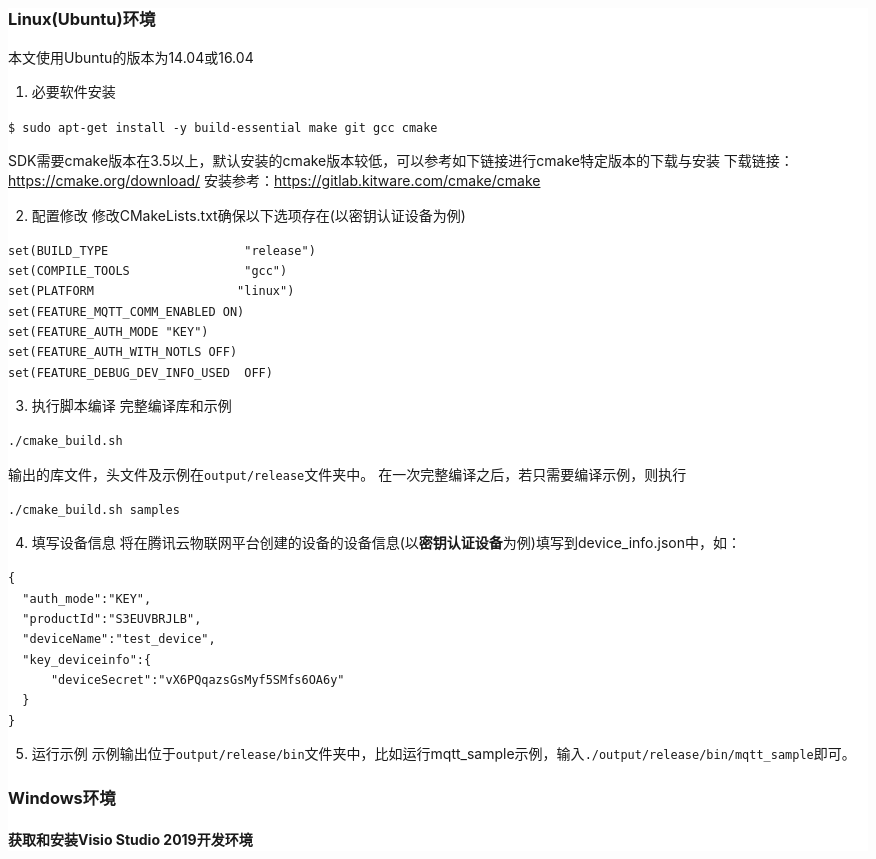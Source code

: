 ### Linux(Ubuntu)环境

本文使用Ubuntu的版本为14.04或16.04

1. 必要软件安装
```
$ sudo apt-get install -y build-essential make git gcc cmake
```
  SDK需要cmake版本在3.5以上，默认安装的cmake版本较低，可以参考如下链接进行cmake特定版本的下载与安装
  下载链接：https://cmake.org/download/
  安装参考：https://gitlab.kitware.com/cmake/cmake


2. 配置修改
修改CMakeLists.txt确保以下选项存在(以密钥认证设备为例)
```
set(BUILD_TYPE                   "release")
set(COMPILE_TOOLS                "gcc") 
set(PLATFORM 	                "linux")
set(FEATURE_MQTT_COMM_ENABLED ON)
set(FEATURE_AUTH_MODE "KEY")
set(FEATURE_AUTH_WITH_NOTLS OFF)
set(FEATURE_DEBUG_DEV_INFO_USED  OFF)  
```

3.  执行脚本编译
完整编译库和示例
```
./cmake_build.sh 
```
输出的库文件，头文件及示例在`output/release`文件夹中。
在一次完整编译之后，若只需要编译示例，则执行
```
./cmake_build.sh samples
```

4. 填写设备信息
将在腾讯云物联网平台创建的设备的设备信息(以**密钥认证设备**为例)填写到device_info.json中，如：
```
{
  "auth_mode":"KEY",	
  "productId":"S3EUVBRJLB",
  "deviceName":"test_device",	
  "key_deviceinfo":{    
      "deviceSecret":"vX6PQqazsGsMyf5SMfs6OA6y"
  }
}
```

5. 运行示例
示例输出位于`output/release/bin`文件夹中，比如运行mqtt_sample示例，输入`./output/release/bin/mqtt_sample`即可。


### Windows环境

#### 获取和安装Visio Studio 2019开发环境
